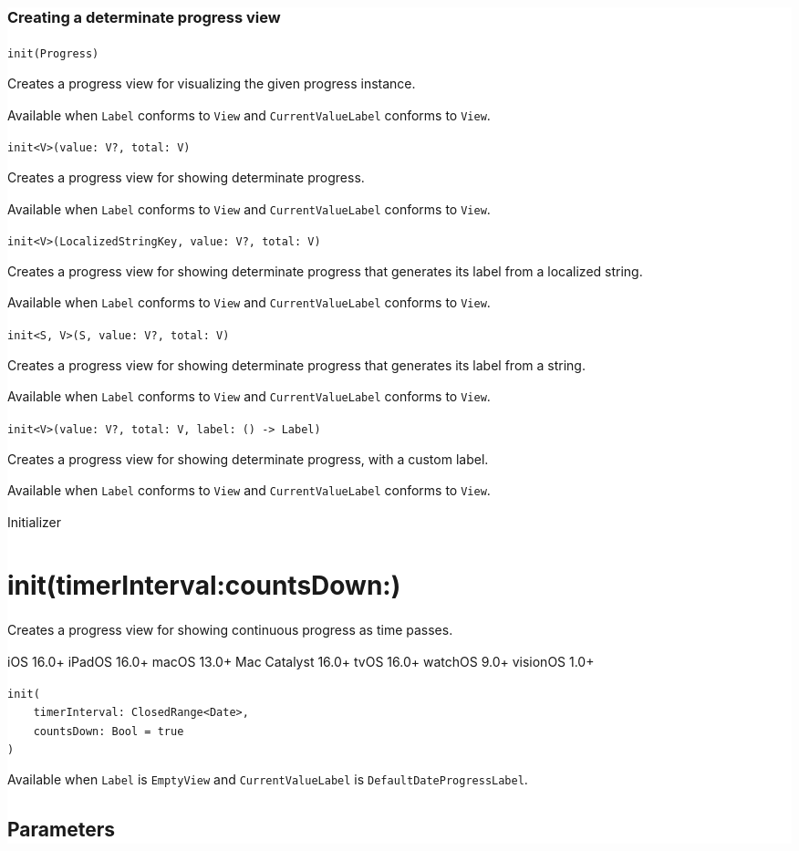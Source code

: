 ### Creating a determinate progress view

`init(Progress)`

Creates a progress view for visualizing the given progress instance.

Available when `Label` conforms to `View` and `CurrentValueLabel` conforms to
`View`.

`init<V>(value: V?, total: V)`

Creates a progress view for showing determinate progress.

Available when `Label` conforms to `View` and `CurrentValueLabel` conforms to
`View`.

`init<V>(LocalizedStringKey, value: V?, total: V)`

Creates a progress view for showing determinate progress that generates its
label from a localized string.

Available when `Label` conforms to `View` and `CurrentValueLabel` conforms to
`View`.

`init<S, V>(S, value: V?, total: V)`

Creates a progress view for showing determinate progress that generates its
label from a string.

Available when `Label` conforms to `View` and `CurrentValueLabel` conforms to
`View`.

`init<V>(value: V?, total: V, label: () -> Label)`

Creates a progress view for showing determinate progress, with a custom label.

Available when `Label` conforms to `View` and `CurrentValueLabel` conforms to
`View`.

Initializer

# init(timerInterval:countsDown:)

Creates a progress view for showing continuous progress as time passes.

iOS 16.0+  iPadOS 16.0+  macOS 13.0+  Mac Catalyst 16.0+  tvOS 16.0+  watchOS
9.0+  visionOS 1.0+

    
    
    init(
        timerInterval: ClosedRange<Date>,
        countsDown: Bool = true
    )

Available when `Label` is `EmptyView` and `CurrentValueLabel` is
`DefaultDateProgressLabel`.

##  Parameters
